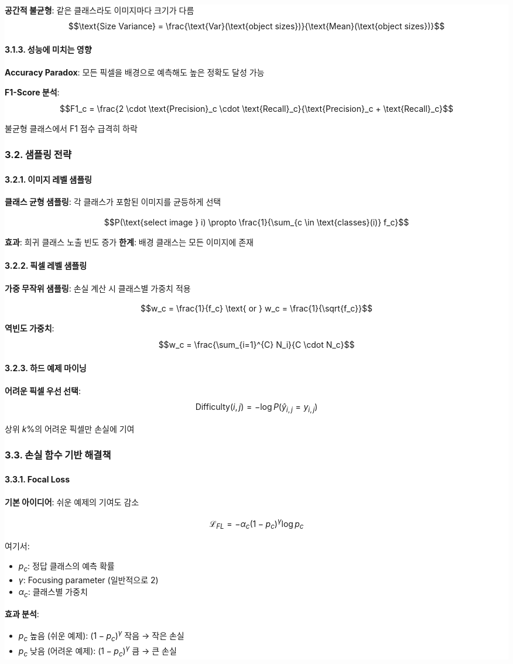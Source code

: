 **공간적 불균형**:
같은 클래스라도 이미지마다 크기가 다름
$$\text{Size Variance} = \frac{\text{Var}(\text{object sizes})}{\text{Mean}(\text{object sizes})}$$

#### 3.1.3. 성능에 미치는 영향

**Accuracy Paradox**:
모든 픽셀을 배경으로 예측해도 높은 정확도 달성 가능

**F1-Score 분석**:
$$F1_c = \frac{2 \cdot \text{Precision}_c \cdot \text{Recall}_c}{\text{Precision}_c + \text{Recall}_c}$$

불균형 클래스에서 F1 점수 급격히 하락

### 3.2. 샘플링 전략

#### 3.2.1. 이미지 레벨 샘플링

**클래스 균형 샘플링**:
각 클래스가 포함된 이미지를 균등하게 선택

$$P(\text{select image } i) \propto \frac{1}{\sum_{c \in \text{classes}(i)} f_c}$$

**효과**: 희귀 클래스 노출 빈도 증가
**한계**: 배경 클래스는 모든 이미지에 존재

#### 3.2.2. 픽셀 레벨 샘플링

**가중 무작위 샘플링**:
손실 계산 시 클래스별 가중치 적용

$$w_c = \frac{1}{f_c} \text{ or } w_c = \frac{1}{\sqrt{f_c}}$$

**역빈도 가중치**:
$$w_c = \frac{\sum_{i=1}^{C} N_i}{C \cdot N_c}$$

#### 3.2.3. 하드 예제 마이닝

**어려운 픽셀 우선 선택**:
$$\text{Difficulty}(i,j) = -\log P(\hat{y}_{i,j} = y_{i,j})$$

상위 $k$%의 어려운 픽셀만 손실에 기여

### 3.3. 손실 함수 기반 해결책

#### 3.3.1. Focal Loss

**기본 아이디어**: 쉬운 예제의 기여도 감소

$$\mathcal{L}_{FL} = -\alpha_c (1-p_c)^\gamma \log p_c$$

여기서:
- $p_c$: 정답 클래스의 예측 확률
- $\gamma$: Focusing parameter (일반적으로 2)
- $\alpha_c$: 클래스별 가중치

**효과 분석**:
- $p_c$ 높음 (쉬운 예제): $(1-p_c)^\gamma$ 작음 → 작은 손실
- $p_c$ 낮음 (어려운 예제): $(1-p_c)^\gamma$ 큼 → 큰 손실
